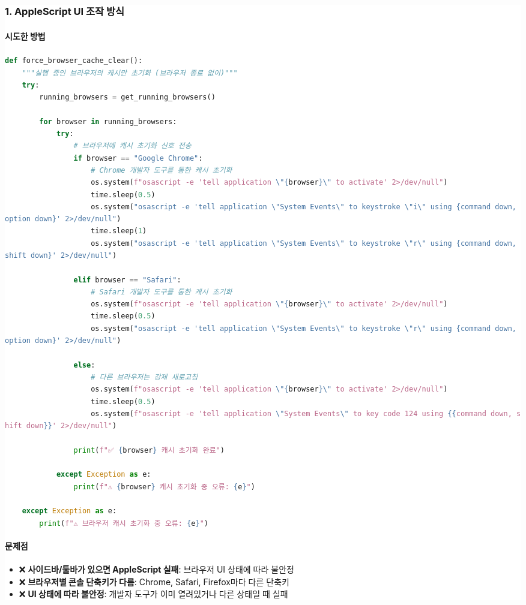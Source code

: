 ### **1. AppleScript UI 조작 방식**

#### **시도한 방법**
```python
def force_browser_cache_clear():
    """실행 중인 브라우저의 캐시만 초기화 (브라우저 종료 없이)"""
    try:
        running_browsers = get_running_browsers()

        for browser in running_browsers:
            try:
                # 브라우저에 캐시 초기화 신호 전송
                if browser == "Google Chrome":
                    # Chrome 개발자 도구를 통한 캐시 초기화
                    os.system(f"osascript -e 'tell application \"{browser}\" to activate' 2>/dev/null")
                    time.sleep(0.5)
                    os.system("osascript -e 'tell application \"System Events\" to keystroke \"i\" using {command down, option down}' 2>/dev/null")
                    time.sleep(1)
                    os.system("osascript -e 'tell application \"System Events\" to keystroke \"r\" using {command down, shift down}' 2>/dev/null")

                elif browser == "Safari":
                    # Safari 개발자 도구를 통한 캐시 초기화
                    os.system(f"osascript -e 'tell application \"{browser}\" to activate' 2>/dev/null")
                    time.sleep(0.5)
                    os.system("osascript -e 'tell application \"System Events\" to keystroke \"r\" using {command down, option down}' 2>/dev/null")

                else:
                    # 다른 브라우저는 강제 새로고침
                    os.system(f"osascript -e 'tell application \"{browser}\" to activate' 2>/dev/null")
                    time.sleep(0.5)
                    os.system(f"osascript -e 'tell application \"System Events\" to key code 124 using {{command down, shift down}}' 2>/dev/null")

                print(f"✅ {browser} 캐시 초기화 완료")

            except Exception as e:
                print(f"⚠️ {browser} 캐시 초기화 중 오류: {e}")

    except Exception as e:
        print(f"⚠️ 브라우저 캐시 초기화 중 오류: {e}")
```

#### **문제점**
- ❌ **사이드바/툴바가 있으면 AppleScript 실패**: 브라우저 UI 상태에 따라 불안정
- ❌ **브라우저별 콘솔 단축키가 다름**: Chrome, Safari, Firefox마다 다른 단축키
- ❌ **UI 상태에 따라 불안정**: 개발자 도구가 이미 열려있거나 다른 상태일 때 실패
